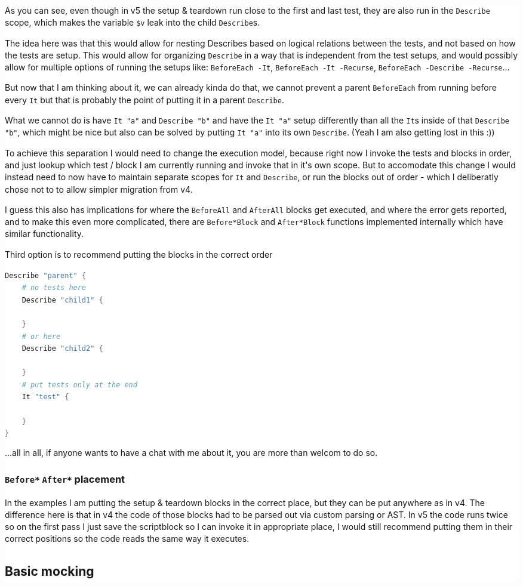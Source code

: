 As you can see, even though in v5 the setup & teardown run close to the first and last test, they are also run in the `Describe` scope, which makes the variable `$v` leak into the child `Describe`s.

The idea here was that this would allow for nesting Describes based on logical relations between the tests, and not based on how the tests are setup. This would allow for organizing `Describe` in a way that is independent from the test setups, and would possibly allow for multiple options of running the setups like: `BeforeEach -It`, `BeforeEach -It -Recurse`, `BeforeEach -Describe -Recurse`...

But now that I am thinking about it, we can already kinda do that, we cannot prevent a parent `BeforeEach` from running before every `It` but that is probably the point of putting it in a parent `Describe`.

What we cannot do is have `It "a"` and `Describe "b"` and have the `It "a"` setup differently than all the `It`s inside of that `Describe "b"`, which might be nice but also can be solved by putting `It "a"` into its own `Describe`. (Yeah I am also getting lost in this :))

To achieve this separation I would need to change the execution model, because right now I invoke the tests and blocks in order, and just lookup which test / block I am currently running and invoke that in it's own scope. But to accomodate this change I would instead need to now have to maintain separate scopes for `It` and `Describe`, or run the blocks out of order - which I deliberatly chose not to to allow simpler migration from v4.

I guess this also has implications for where the `BeforeAll` and `AfterAll` blocks get executed, and where the error gets reported, and to make this even more complicated, there are `Before*Block` and `After*Block` functions implemented internally which have similar functionality.

Third option is to recommend putting the blocks in the correct order

```powershell
Describe "parent" {
    # no tests here
    Describe "child1" {

    }
    # or here
    Describe "child2" {

    }
    # put tests only at the end
    It "test" {

    }
}
```

...all in all, if anyone wants to have a chat with me about it, you are more than welcom to do so.

### `Before*` `After*` placement

In the examples I am putting the setup & teardown blocks in the correct place, but they can be put anywhere as in v4. The difference here is that in v4 the code of those blocks had to be parsed out via custom parsing or AST. In v5 the code runs twice so on the first pass I just save the scriptblock so I can invoke it in appropriate place, I would still recommend putting them in their correct positions so the code reads the same way it executes.

## Basic mocking

